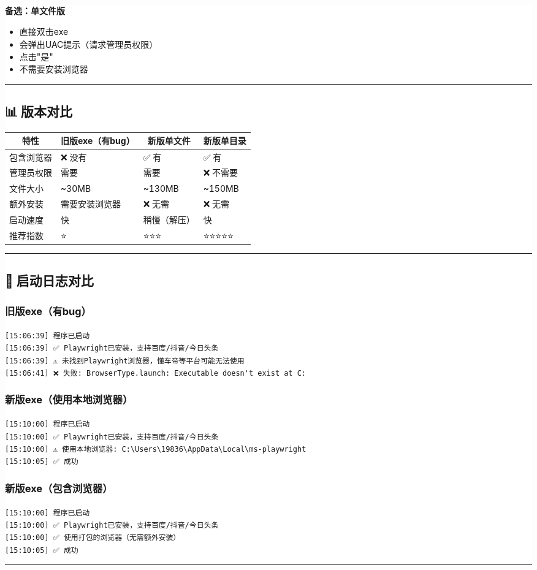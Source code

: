 **备选：单文件版**
- 直接双击exe
- 会弹出UAC提示（请求管理员权限）
- 点击"是"
- 不需要安装浏览器

---

## 📊 **版本对比**

| 特性 | 旧版exe（有bug） | 新版单文件 | 新版单目录 |
|------|----------------|----------|----------|
| 包含浏览器 | ❌ 没有 | ✅ 有 | ✅ 有 |
| 管理员权限 | 需要 | 需要 | ❌ 不需要 |
| 文件大小 | ~30MB | ~130MB | ~150MB |
| 额外安装 | 需要安装浏览器 | ❌ 无需 | ❌ 无需 |
| 启动速度 | 快 | 稍慢（解压） | 快 |
| 推荐指数 | ⭐ | ⭐⭐⭐ | ⭐⭐⭐⭐⭐ |

---

## 🎯 **启动日志对比**

### 旧版exe（有bug）
```
[15:06:39] 程序已启动
[15:06:39] ✅ Playwright已安装，支持百度/抖音/今日头条
[15:06:39] ⚠️ 未找到Playwright浏览器，懂车帝等平台可能无法使用
[15:06:41] ❌ 失败: BrowserType.launch: Executable doesn't exist at C:
```

### 新版exe（使用本地浏览器）
```
[15:10:00] 程序已启动
[15:10:00] ✅ Playwright已安装，支持百度/抖音/今日头条
[15:10:00] ⚠️ 使用本地浏览器: C:\Users\19836\AppData\Local\ms-playwright
[15:10:05] ✅ 成功
```

### 新版exe（包含浏览器）
```
[15:10:00] 程序已启动
[15:10:00] ✅ Playwright已安装，支持百度/抖音/今日头条
[15:10:00] ✅ 使用打包的浏览器（无需额外安装）
[15:10:05] ✅ 成功
```

---
